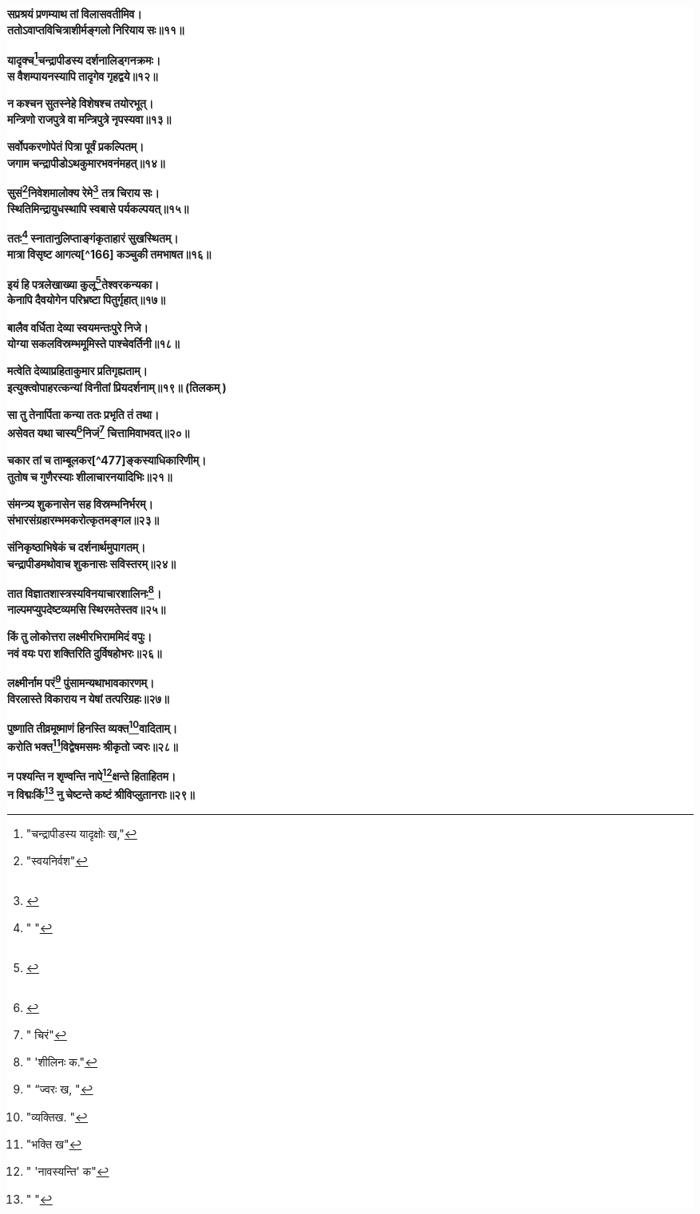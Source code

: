 [^162]: "प्रागात्‌ख."

**सप्रश्रयं प्रणम्याथ तां विलासवतीमिव।  
ततोऽवाप्तविचित्राशीर्मङ्गलो निरियाय सः॥११॥**

**यादृक्च[^163]चन्द्रापीडस्य दर्शनालिड्गनक्रमः।  
स वैशम्पायनस्यापि तादृगेव गृहद्वये॥१२॥**

[^163]: "चन्द्रापीडस्य यादृक्षोः ख,"

**न कश्चन सुतस्नेहे विशेषश्च तयोरभूत्‌।  
मन्त्रिणो राजपुत्रे वा मन्त्रिपुत्रे नृपस्यवा॥१३॥**

**सर्वोपकरणोपेतं पित्रा पूर्वं प्रकल्पितम्‌।  
जगाम चन्द्रापीडोऽथकुमारभवनंमहत्‌॥१४॥**

**सुसं[^164]निवेशमालोक्य रेमे[^474] तत्र चिराय सः।  
स्थितिमिन्द्रायुधस्थापि स्वबासे पर्यकल्पयत्‌॥१५॥**

[^164]: "स्वयनिर्वश"

[^474]: #

**ततः[^96] स्नातानुलिप्ताङ्गंकृताहारं सुखस्थितम्‌।  
मात्रा विसृष्ट आगत्य[^166] कञ्चुकी तमभाषत॥१६॥**

**इयं हि पत्रलेखाख्या कुलू[^475]तेश्वरकन्यका।  
केनापि दैवयोगेन परिभ्रष्टा पितुर्गृहात्‌॥१७॥**

[^475]: #

**बालैव वर्धिता देव्या स्वयमन्तःपुरे निजे।  
योग्या सकलविस्रम्भमूमिस्ते पाश्चेवर्तिनी॥१८॥**

**मत्वेति देव्याप्रहिताकुमार प्रतिगृह्यताम्‌।  
इत्युक्त्वोपाहरत्कन्यां विनीतां प्रियदर्शनाम्॥१९॥ (तिलकम्‌ )**

**सा तु तेनार्पिता कन्या ततः प्रभृति तं तथा।  
असेवत यथा चास्य[^476]निजं[^167] चित्तामिवाभवत्‌॥२०॥**

[^167]: " चिरं"

[^476]: #

**चकार तां च ताम्बूलकर[^477]ङ्कस्याधिकारिणीम्‌।  
तुतोष च गुणैरस्याः शीलाचारनयादिभिः॥२१॥**

**संमन्त्र्य शुकनासेन सह विस्रम्भनिर्भरम्‌।  
संभारसंग्रहारम्भमकरोत्कृतमङ्गल॥२३॥**

**संनिकृष्ठाभिषेकं च दर्शनार्थमुपागतम्‌।  
चन्द्रापीडमथोवाच शुकनासः सविस्तरम्‌॥२४॥**

**तात विज्ञातशास्त्रस्यविनयाचारशालिनः[^169]।  
नाल्पमप्युपदेष्टव्यमसि स्थिरमतेस्तव॥२५॥**

[^169]: " 'शीलिनः क."

**किं तु लोकोत्तरा लक्ष्मीरभिराममिदं वपुः।  
नवं वयः परा शक्तिरिति दुर्विषहोभरः॥२६॥**

**लक्ष्मीर्नाम परं[^170] पुंसामन्यथाभावकारणम्‌।  
विरलास्ते विकाराय न येषां तत्परिग्रहः॥२७॥**

[^170]: " “ज्वरः ख, "

**पुष्णाति तीव्रमूष्माणं हिनस्ति व्यक्त[^171]वादिताम्‌।  
करोति भक्त[^172]विद्वेषमसमः श्रीकृतो ज्वरः॥२८॥**

[^171]: "व्यक्तिख. "

[^172]: "भक्ति ख"

**न पश्यन्ति न शृण्वन्ति नापे[^173]क्षन्ते हिताहितम।  
न विद्मःकिं[^96] नु चेष्टन्ते कष्टं श्रीविप्लुतानराः॥२९॥**


[^1]: "शक्तिर्नामा' ख"
[^2]: " 'कुलोख"
[^3]: " दार्वाभिसारः कश्मीरदेशे कश्चन भा. ग्रामेऽस्ति, यो राजतरङ्गिण्यामपि बहुषु स्थलेषु वर्णितः. ख-पुस्तके, काश्मीविद्यासुधानिधिमुद्रिते च पुस्तके (दीर्घाभिसारं' इति पाठोऽस्ति, "
[^4]: " भिन्नः सूर्योऽपि, "
[^5]: "दोषा रात्रिरपि. "
[^6]: " श्रुतिशालिनम्‌” ख."
[^7]: " व्यक्ता कवित्व—ख,"
[^8]: "धियं प्रति, ख"
[^9]: "विभावा क.पुरुहूत इत्याद्यर्धश्लोकः पण्डितपत्रे( काशीविद्यासुधानिधौ
[^10]: "बृहज्ज्योति—क, "
[^11]: "ख-पुस्तके नास्ति"
[^12]: " ख-पुस्तके नास्ति, ,"
[^13]: " “चतुर्जलधि”—क. "
[^14]: ". 'आस्तेख. "
[^15]: ". अन्योन्यमविरोधिभिः' ख."
[^16]: " अभ्यनीयन्तः क"
[^17]: "विनयप्रह्ण; प्रतीहारो' क,"
[^18]: " “मन्त्रिण:' ख."
[^19]: " 'तया सह चः’ ख."
[^20]: ". 'सीकराः’ ख"
[^21]: "“अमर्त्याअपि न प्रापुः"
[^22]: ". 'मेनकामिवः’ ख. "
[^23]: "रत्नामास्पदंक."
[^24]: ".‛अत्यादरेण' ख."
[^25]: " ‛अस्यांपतगः’ख."
[^26]: " ‛उपासरत’क."
[^27]: "अधीतवेद—क."
[^28]: " 'तदाकर्ण्य’क."
[^29]: "."
[^30]: ". ‛च’ख."
[^31]: "‛तियेक्त्वातिशयः’क"
[^32]: "‛कुतोऽध्ययन’—क"
[^33]: "‛चित्रपरम्पराः’ ख. "
[^34]: ". “एनंख. "
[^35]: " मतयः ख."
[^36]: " ‛प्रतिपाद्यन्ते’ख. "
[^37]: "‛निराकृतेः’ख."
[^38]: "‛विचित्राः कर्मवासनाः’  ख"
[^39]: ". 'विचित्रास्तद्विपाकाश्व' ख."
[^40]: ". प्रकल्पतां"
[^41]: " ‛सुखंख’."
[^42]: "ध्यात्वावैख."
[^43]: "'सुखादिकं ख"
[^44]: ". इहागतः’क."
[^45]: "अन्यजन"
[^46]: " ‛चाण्डाल’— ख."
[^47]: " ‘अभितोगत्वा’ख. "
[^48]: " ‘कृत्वागत्य ख. "
[^49]: " 'एकतनयोतयोः ख"
[^50]: " ‘विरह’ ख."
[^51]: " ‘पिता’ख. "
[^52]: " ‘फलाम्बुना' क"
[^53]: "‘विक्षिप्तवान्’ख"
[^54]: " ‘परिवारिते’ख. "
[^55]: " 'शल्मलिम्क"
[^56]: ".‘अकल्पयम' ख."
[^57]: " ‘सहस्रौधैः’ख."
[^58]: " 'तदरण्यः’ ख"
[^59]: " ‘तु’क."
[^60]: " 'मुहुः’ क"
[^61]: " 'शाद्वले’ ख. "
[^62]: " ‘विलम्बितः’ख"
[^63]: " ‘ततोऽहं ख. "
[^64]: "'पक्षावित—’ख"
[^65]: " ‘तु’ख."
[^66]: "‘किंचन’ख."
[^67]: " ‘कर्मणाः’ ख,"
[^68]: "‘तथा पथिः’ ख"
[^69]: " मुकलितेक्षणः ख."
[^70]: "‘कण्ठाग्र’—ख. "
[^71]: " ‘अथः’ ख. "
[^72]: "‘ततस्तस्य सुतस्तस्मिन्’ख"
[^73]: "‘एवं’ ख."
[^74]: "‘आदौ’ क"
[^75]: "‘अदीदृश्यत्' क."
[^76]: "‘पाणिस्थं करस्थामलंयथा’ख."
[^77]: " ‘किमद्य यत्‌’क."
[^78]: "‘अभ्यर्चितो मुनिभिरित्यनुबध्यमानः’ ख."
[^79]: "‘च ते’क"
[^80]: " ‘निहतेन’ख."
[^81]: "‘इति श्रीनिपश्चिद्वराग्रगण्याचार्य’इति ख-पुस्तके नास्ति"
[^82]: " ‘सांध्याः’ख, "
[^83]: "‘यथास्थलम्’ख."
[^84]: "‘स्थलीः’ ख. "
[^85]: "‘अपि’क. "
[^86]: "‘उपचितां’ ख,"
[^87]: ". ‘यस्यां किमन्यत्कैलासनिवासरसमुज्झता’ख."
[^88]: "ख-पुस्तके नास्ति."
[^89]: "‘यस्यां’ख."
[^90]: " ‘उवास’ क."
[^91]: "‘कुशलैः’ख"
[^92]: " ‘बृहस्पतीन्’ख."
[^93]: ".‘एव’क."
[^94]: " ‘अस्पृशन्’ख."
[^95]: "‘अनुरंज्यते’ख."
[^96]: " "
[^464]: #
[^97]: "यथाभिलषिता"
[^98]: ". भावाः ख."
[^99]: ". "
[^100]: "“महीपतिः क"
[^101]: " “अनपत्यतया' ख"
[^465]: #
[^102]: " 'तु प्रसङ्गात् ख,"
[^103]: ".दधतीः क."
[^104]: " “नो दुःखातः ख"
[^105]: "तच्चित्तपीडा क"
[^106]: " 'मत्कृतो” ख"
[^107]: " “मत्सुखापेक्षी” ख,"
[^108]: " 'भूपतिः” क"
[^109]: "'दुःख–ख. "
[^110]: " पीडाः ख,"
[^111]: "देवताः ख,"
[^112]: "'अभाग्यानां"
[^113]: "ख-पुस्तके द्वितीयचतुर्थचरणयोर्व्यत्ययः"
[^114]: ". 'ज्ञात्वा वार्ता"
[^466]: #
[^115]: ". 'यदीह” ख"
[^116]: " दुःखस्थितिः"
[^118]: "वीरैःक"
[^119]: " च क,"
[^120]: "“चक्रतुस्तु विचित्राणिः कः"
[^467]: #
[^121]: ". 'वर्णयामासः क."
[^123]: "“प्राप्तेऽथ दशमे मासे"
[^124]: " “उदाहृतम्‌ ख. "
[^125]: ". 'त्रिधिक्रमवरर्तिषुक-ख. "
[^468]: #
[^469]: #
[^128]: " शुकनासगृहावृद्धातत्पुत्रोत्पत्तिमभ्यघात्"
[^129]: "अयं श्लोकः क-पुस्तकेनास्ति"
[^130]: "अथोदारंख, "
[^131]: " “चिन्ता—* ख"
[^470]: #
[^133]: "प्रशासिवान्‌ः ख."
[^134]: " 'इन्दुतुल्येन' ख, "
[^471]: #
[^135]: "गुरुगृहेख."
[^136]: " स प्रार्थितोऽपि' क"
[^137]: "'तु” ख. "
[^472]: #
[^139]: ". सक."
[^140]: "प्रतिबिम्ब"
[^141]: " व्यसर्जयच्च' ख"
[^142]: ". 'पुत्रस्य सेवकम्‌"
[^143]: "सुलभैः'ख. "
[^144]: " “कृतास्पदम्‌ख. "
[^147]: "अथ' ख"
[^148]: "“वीक्ष्यख"
[^149]: "चैव व्यचिन्तयन्‌ख."
[^150]: " इतिः ख"
[^473]: #
[^152]: " 'उच्चैस्त्वंख."
[^153]: " “आकृतिः ख."
[^154]: "बुद्ध्यानुसंधायः क"
[^155]: " 'मङ्गलख, "
[^156]: " ततः ख."
[^157]: ", 'सुत॑ ख"
[^158]: " 'क्षणम्‌ ख"
[^159]: ". प्रष्टुंख"
[^160]: "मुहुः"
[^161]: ".आदौक "
[^173]: " 'नावस्यन्ति' क"
[^175]: "क्रमागतो न चैतस्यांख."
[^176]: ". तन्नाद्यैवख"
[^177]: " “बातेरिताभिभूते च्‌"
[^178]: "येऽत्र मोहाब्धौ"
[^179]: " 'धुर्तैरेव हि दूष्यन्ते"
[^180]: "तदाकृष्टो” क,"
[^181]: " अकृतसंरम्भोः क,"
[^182]: "'अभिमतोख."
[^183]: " यथा नक,"
[^185]: ". तथातथा ख."
[^186]: "अपि' ख़."
[^187]: " हि"
[^188]: "“प्राप्तबहुसर्वस्व—"
[^189]: " “अन्याहनि चक"
[^190]: "“गीत—ख"
[^191]: " रुद्धाश्रुको"
[^192]: "अलस—क,"
[^193]: "“प्रस्थानोच्छ्रित—” क,"
[^194]: " 'प्राक्‌ प्राक्कूलेख,"
[^195]: "अत्रकल्पितम्‌क"
[^196]: ". इव ` ख."
[^198]: " 'अवश्यान्ख."
[^199]: " “उत्सारमन्‌ कः,"
[^200]: "“वनानिः ख"
[^201]: "“यत्र तत्रक. "
[^478]: #
[^203]: "याथ' क"
[^204]: "अध्यास्त क"
[^205]: "तत्स्थ एवासौ क."
[^206]: "कौतुकाबिष्ट -” क."
[^207]: " “सहसा ख,"
[^208]: " “उदार—’ क."
[^209]: "मात्रा क"
[^210]: "पश्यन्निःश्वस्यक. "
[^211]: ". ग्रहणे काङ्क्षां ख"
[^212]: " “उपसर्तुंक. "
[^213]: "“मनुष्याणां कथातिगम्‌क,"
[^214]: " 'दारकेणेवका,"
[^215]: "कोऽनर्थः क"
[^216]: "पुनः क,"
[^217]: "दैशिकः क"
[^218]: " शनैः ख"
[^220]: " अतिन्मात्रेणः ख,"
[^221]: " इत्थं विचिन्त्य” ख"
[^222]: " षण्डं क"
[^223]: ", मदासिक्तक "
[^224]: "षण्डस्यक.वृक्षसमूहस्येत्यर्थः,"
[^225]: ". श्रमः ख."
[^226]: "आप्लुतोद्भूत क."
[^227]: " 'अथ” ख"
[^228]: " मृगसमूहेनेत्यर्थः"
[^229]: " लक्ष्मी” ख. "
[^230]: " “कलस्वना' क."
[^231]: "प्रियम्” ख."
[^232]: " तु ख."
[^233]: "स्तम्भावासित—ख"
[^234]: " सा तुः ख."
[^235]: " तु ख"
[^236]: " तुभ्यं ख"
[^237]: " 'इति' ख. "
[^238]: "चक"
[^239]: "निजासन—”ख."
[^479]: #